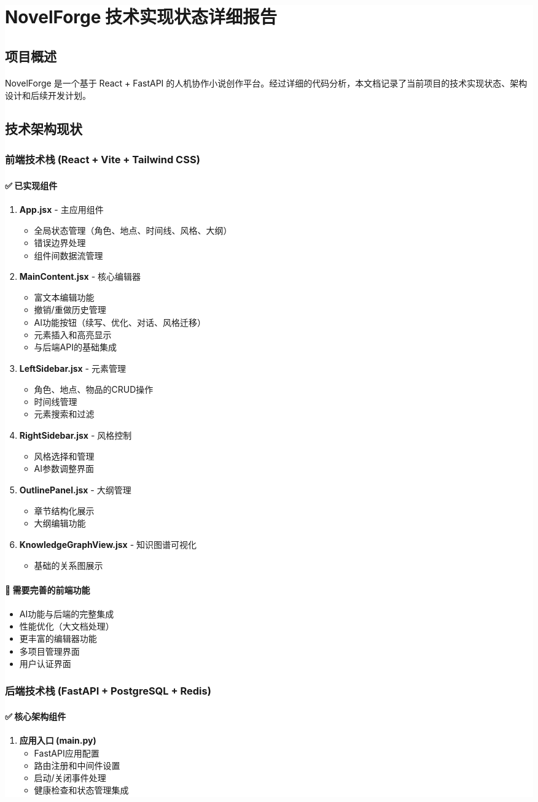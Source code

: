 # NovelForge 技术实现状态详细报告

## 项目概述

NovelForge 是一个基于 React + FastAPI 的人机协作小说创作平台。经过详细的代码分析，本文档记录了当前项目的技术实现状态、架构设计和后续开发计划。

## 技术架构现状

### 前端技术栈 (React + Vite + Tailwind CSS)

#### ✅ 已实现组件
1. **App.jsx** - 主应用组件
   - 全局状态管理（角色、地点、时间线、风格、大纲）
   - 错误边界处理
   - 组件间数据流管理

2. **MainContent.jsx** - 核心编辑器
   - 富文本编辑功能
   - 撤销/重做历史管理
   - AI功能按钮（续写、优化、对话、风格迁移）
   - 元素插入和高亮显示
   - 与后端API的基础集成

3. **LeftSidebar.jsx** - 元素管理
   - 角色、地点、物品的CRUD操作
   - 时间线管理
   - 元素搜索和过滤

4. **RightSidebar.jsx** - 风格控制
   - 风格选择和管理
   - AI参数调整界面

5. **OutlinePanel.jsx** - 大纲管理
   - 章节结构化展示
   - 大纲编辑功能

6. **KnowledgeGraphView.jsx** - 知识图谱可视化
   - 基础的关系图展示

#### 🚧 需要完善的前端功能
- AI功能与后端的完整集成
- 性能优化（大文档处理）
- 更丰富的编辑器功能
- 多项目管理界面
- 用户认证界面

### 后端技术栈 (FastAPI + PostgreSQL + Redis)

#### ✅ 核心架构组件

1. **应用入口 (main.py)**
   - FastAPI应用配置
   - 路由注册和中间件设置
   - 启动/关闭事件处理
   - 健康检查和状态管理集成
